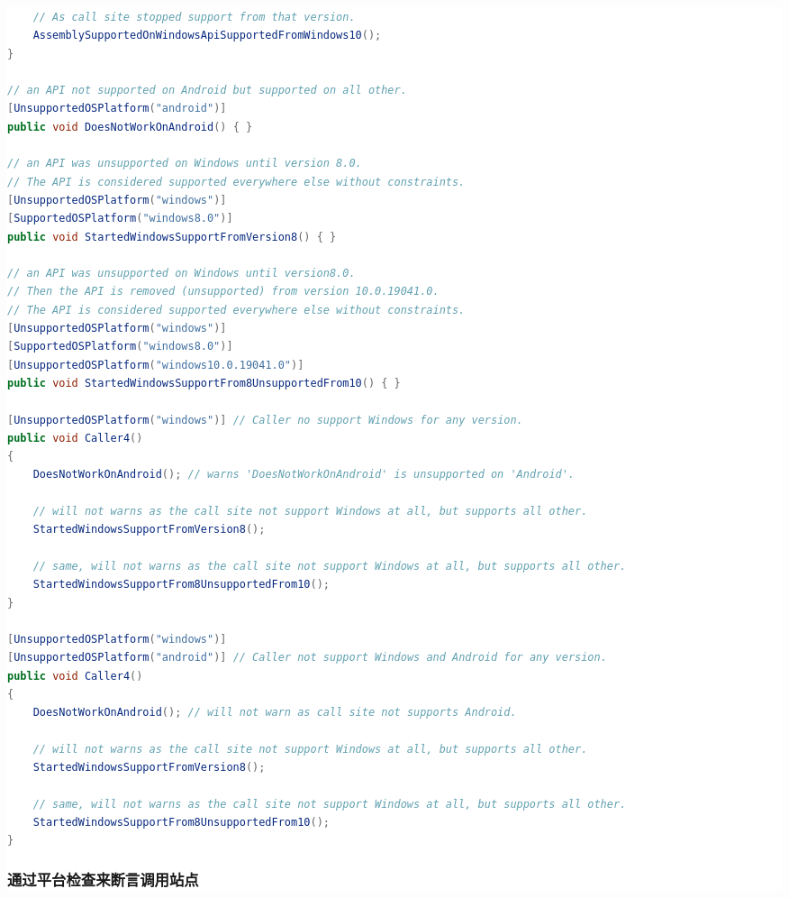   ```csharp
      // As call site stopped support from that version.
      AssemblySupportedOnWindowsApiSupportedFromWindows10();
  }

  // an API not supported on Android but supported on all other.
  [UnsupportedOSPlatform("android")]
  public void DoesNotWorkOnAndroid() { }

  // an API was unsupported on Windows until version 8.0.
  // The API is considered supported everywhere else without constraints.
  [UnsupportedOSPlatform("windows")]
  [SupportedOSPlatform("windows8.0")]
  public void StartedWindowsSupportFromVersion8() { }

  // an API was unsupported on Windows until version8.0.
  // Then the API is removed (unsupported) from version 10.0.19041.0.
  // The API is considered supported everywhere else without constraints.
  [UnsupportedOSPlatform("windows")]
  [SupportedOSPlatform("windows8.0")]
  [UnsupportedOSPlatform("windows10.0.19041.0")]
  public void StartedWindowsSupportFrom8UnsupportedFrom10() { }

  [UnsupportedOSPlatform("windows")] // Caller no support Windows for any version.
  public void Caller4()
  {
      DoesNotWorkOnAndroid(); // warns 'DoesNotWorkOnAndroid' is unsupported on 'Android'.

      // will not warns as the call site not support Windows at all, but supports all other.
      StartedWindowsSupportFromVersion8();

      // same, will not warns as the call site not support Windows at all, but supports all other.
      StartedWindowsSupportFrom8UnsupportedFrom10();
  }

  [UnsupportedOSPlatform("windows")]
  [UnsupportedOSPlatform("android")] // Caller not support Windows and Android for any version.
  public void Caller4()
  {
      DoesNotWorkOnAndroid(); // will not warn as call site not supports Android.

      // will not warns as the call site not support Windows at all, but supports all other.
      StartedWindowsSupportFromVersion8();

      // same, will not warns as the call site not support Windows at all, but supports all other.
      StartedWindowsSupportFrom8UnsupportedFrom10();
  }
  ```

### <a name="assert-the-call-site-with-platform-check"></a>通过平台检查来断言调用站点
